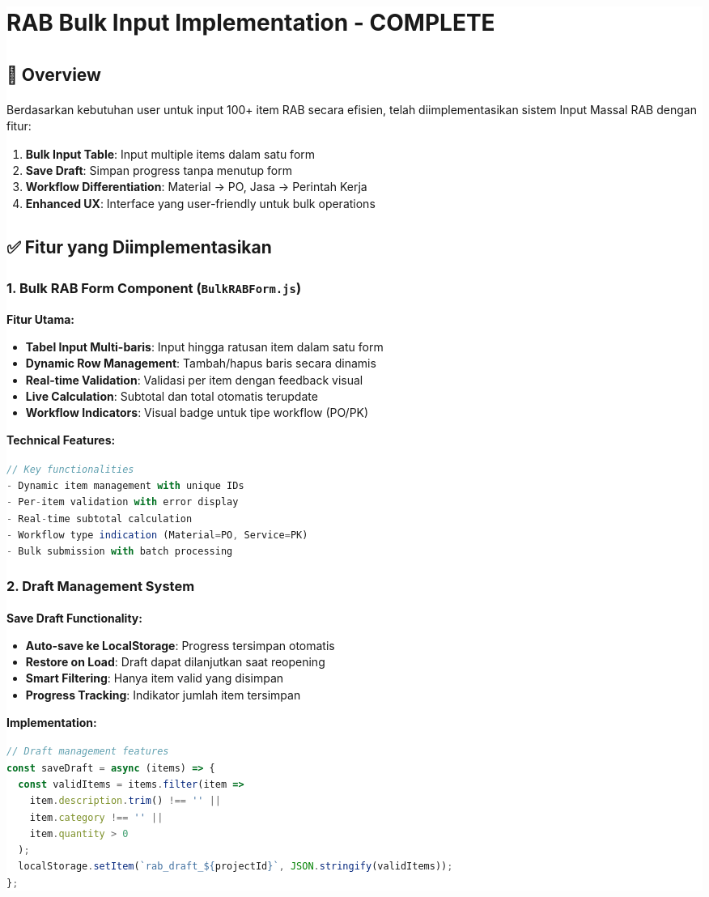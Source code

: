 # RAB Bulk Input Implementation - COMPLETE

## 🎯 Overview

Berdasarkan kebutuhan user untuk input 100+ item RAB secara efisien, telah diimplementasikan sistem Input Massal RAB dengan fitur:

1. **Bulk Input Table**: Input multiple items dalam satu form
2. **Save Draft**: Simpan progress tanpa menutup form
3. **Workflow Differentiation**: Material → PO, Jasa → Perintah Kerja
4. **Enhanced UX**: Interface yang user-friendly untuk bulk operations

## ✅ Fitur yang Diimplementasikan

### 1. Bulk RAB Form Component (`BulkRABForm.js`)

**Fitur Utama:**
- **Tabel Input Multi-baris**: Input hingga ratusan item dalam satu form
- **Dynamic Row Management**: Tambah/hapus baris secara dinamis
- **Real-time Validation**: Validasi per item dengan feedback visual
- **Live Calculation**: Subtotal dan total otomatis terupdate
- **Workflow Indicators**: Visual badge untuk tipe workflow (PO/PK)

**Technical Features:**
```javascript
// Key functionalities
- Dynamic item management with unique IDs
- Per-item validation with error display
- Real-time subtotal calculation
- Workflow type indication (Material=PO, Service=PK)
- Bulk submission with batch processing
```

### 2. Draft Management System

**Save Draft Functionality:**
- **Auto-save ke LocalStorage**: Progress tersimpan otomatis
- **Restore on Load**: Draft dapat dilanjutkan saat reopening
- **Smart Filtering**: Hanya item valid yang disimpan
- **Progress Tracking**: Indikator jumlah item tersimpan

**Implementation:**
```javascript
// Draft management features
const saveDraft = async (items) => {
  const validItems = items.filter(item => 
    item.description.trim() !== '' || 
    item.category !== '' || 
    item.quantity > 0
  );
  localStorage.setItem(`rab_draft_${projectId}`, JSON.stringify(validItems));
};
```
